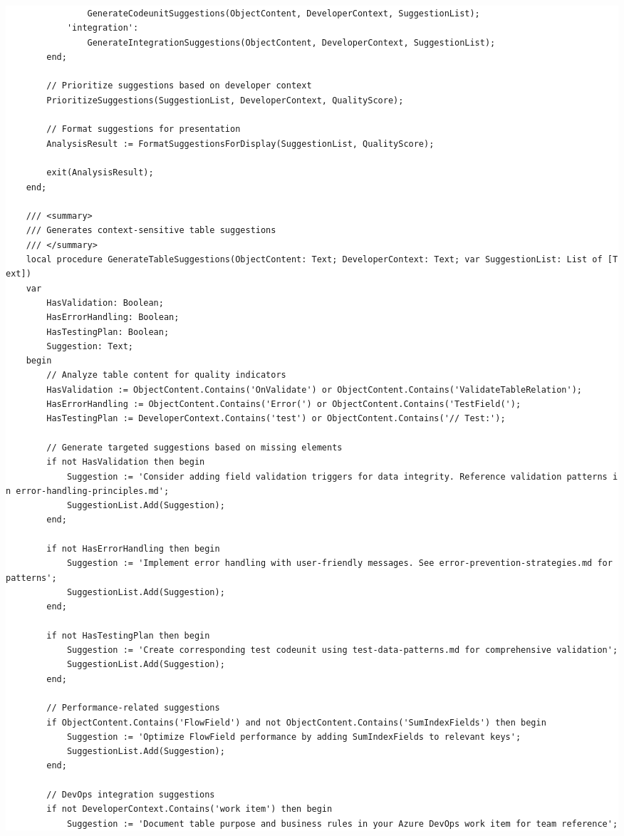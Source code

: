 ```al
                GenerateCodeunitSuggestions(ObjectContent, DeveloperContext, SuggestionList);
            'integration':
                GenerateIntegrationSuggestions(ObjectContent, DeveloperContext, SuggestionList);
        end;
        
        // Prioritize suggestions based on developer context
        PrioritizeSuggestions(SuggestionList, DeveloperContext, QualityScore);
        
        // Format suggestions for presentation
        AnalysisResult := FormatSuggestionsForDisplay(SuggestionList, QualityScore);
        
        exit(AnalysisResult);
    end;
    
    /// <summary>
    /// Generates context-sensitive table suggestions
    /// </summary>
    local procedure GenerateTableSuggestions(ObjectContent: Text; DeveloperContext: Text; var SuggestionList: List of [Text])
    var
        HasValidation: Boolean;
        HasErrorHandling: Boolean;
        HasTestingPlan: Boolean;
        Suggestion: Text;
    begin
        // Analyze table content for quality indicators
        HasValidation := ObjectContent.Contains('OnValidate') or ObjectContent.Contains('ValidateTableRelation');
        HasErrorHandling := ObjectContent.Contains('Error(') or ObjectContent.Contains('TestField(');
        HasTestingPlan := DeveloperContext.Contains('test') or ObjectContent.Contains('// Test:');
        
        // Generate targeted suggestions based on missing elements
        if not HasValidation then begin
            Suggestion := 'Consider adding field validation triggers for data integrity. Reference validation patterns in error-handling-principles.md';
            SuggestionList.Add(Suggestion);
        end;
        
        if not HasErrorHandling then begin
            Suggestion := 'Implement error handling with user-friendly messages. See error-prevention-strategies.md for patterns';
            SuggestionList.Add(Suggestion);
        end;
        
        if not HasTestingPlan then begin
            Suggestion := 'Create corresponding test codeunit using test-data-patterns.md for comprehensive validation';
            SuggestionList.Add(Suggestion);
        end;
        
        // Performance-related suggestions
        if ObjectContent.Contains('FlowField') and not ObjectContent.Contains('SumIndexFields') then begin
            Suggestion := 'Optimize FlowField performance by adding SumIndexFields to relevant keys';
            SuggestionList.Add(Suggestion);
        end;
        
        // DevOps integration suggestions
        if not DeveloperContext.Contains('work item') then begin
            Suggestion := 'Document table purpose and business rules in your Azure DevOps work item for team reference';
```
